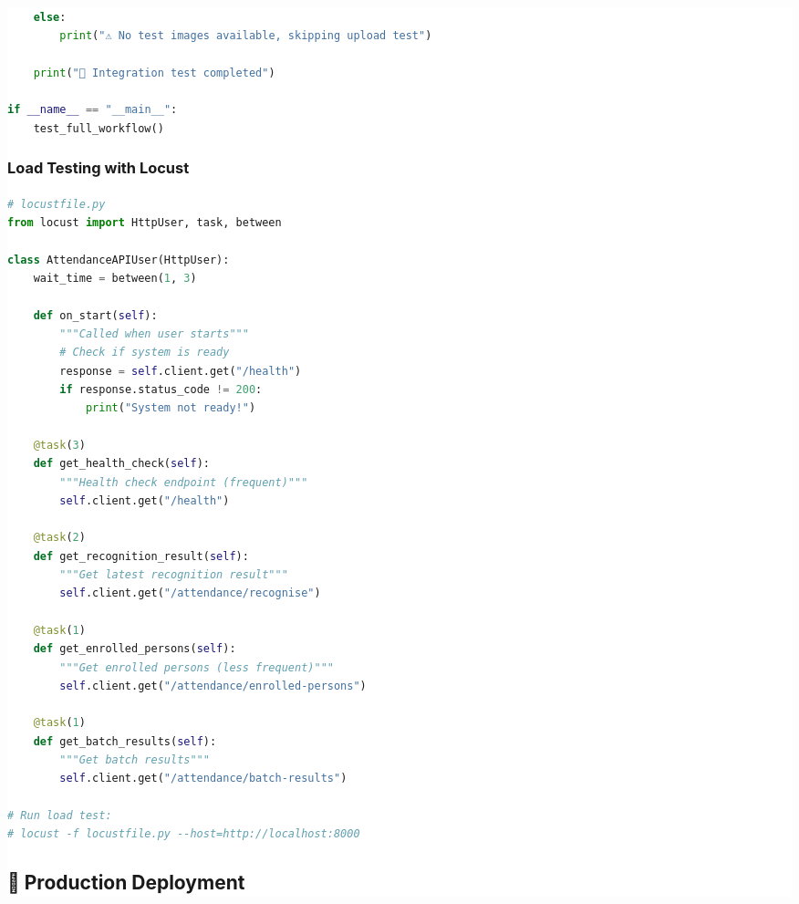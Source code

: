 ```python
    else:
        print("⚠️ No test images available, skipping upload test")

    print("🎉 Integration test completed")

if __name__ == "__main__":
    test_full_workflow()
```

### Load Testing with Locust

```python
# locustfile.py
from locust import HttpUser, task, between

class AttendanceAPIUser(HttpUser):
    wait_time = between(1, 3)

    def on_start(self):
        """Called when user starts"""
        # Check if system is ready
        response = self.client.get("/health")
        if response.status_code != 200:
            print("System not ready!")

    @task(3)
    def get_health_check(self):
        """Health check endpoint (frequent)"""
        self.client.get("/health")

    @task(2)
    def get_recognition_result(self):
        """Get latest recognition result"""
        self.client.get("/attendance/recognise")

    @task(1)
    def get_enrolled_persons(self):
        """Get enrolled persons (less frequent)"""
        self.client.get("/attendance/enrolled-persons")

    @task(1)
    def get_batch_results(self):
        """Get batch results"""
        self.client.get("/attendance/batch-results")

# Run load test:
# locust -f locustfile.py --host=http://localhost:8000
```

## 🚀 Production Deployment
